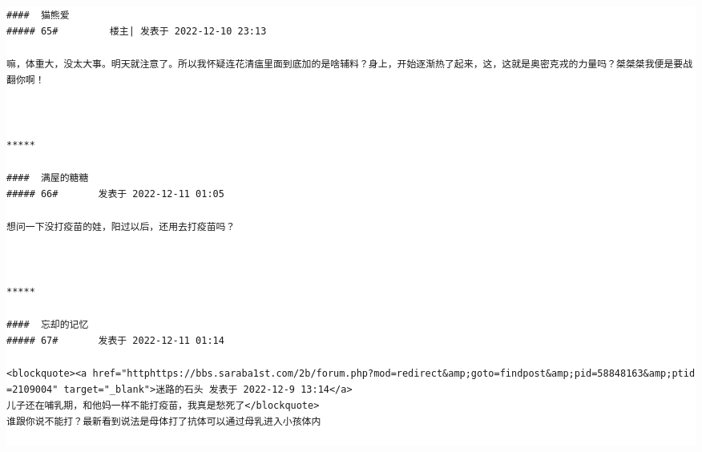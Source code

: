 ~~~~~~~~~~~~~~~~~~~~~~~~花了20分钟打字发帖被吞悲愤的分割线~~~~~~~~~~~~~~~~~~~~~
####  猫熊爱  
##### 65#         楼主| 发表于 2022-12-10 23:13

嘛，体重大，没太大事。明天就注意了。所以我怀疑连花清瘟里面到底加的是啥辅料？身上，开始逐渐热了起来，这，这就是奥密克戎的力量吗？桀桀桀我便是要战翻你啊！



*****

####  满屋的糖糖  
##### 66#       发表于 2022-12-11 01:05

想问一下没打疫苗的娃，阳过以后，还用去打疫苗吗？



*****

####  忘却的记忆  
##### 67#       发表于 2022-12-11 01:14

<blockquote><a href="httphttps://bbs.saraba1st.com/2b/forum.php?mod=redirect&amp;goto=findpost&amp;pid=58848163&amp;ptid=2109004" target="_blank">迷路的石头 发表于 2022-12-9 13:14</a>
儿子还在哺乳期，和他妈一样不能打疫苗，我真是愁死了</blockquote>
谁跟你说不能打？最新看到说法是母体打了抗体可以通过母乳进入小孩体内

